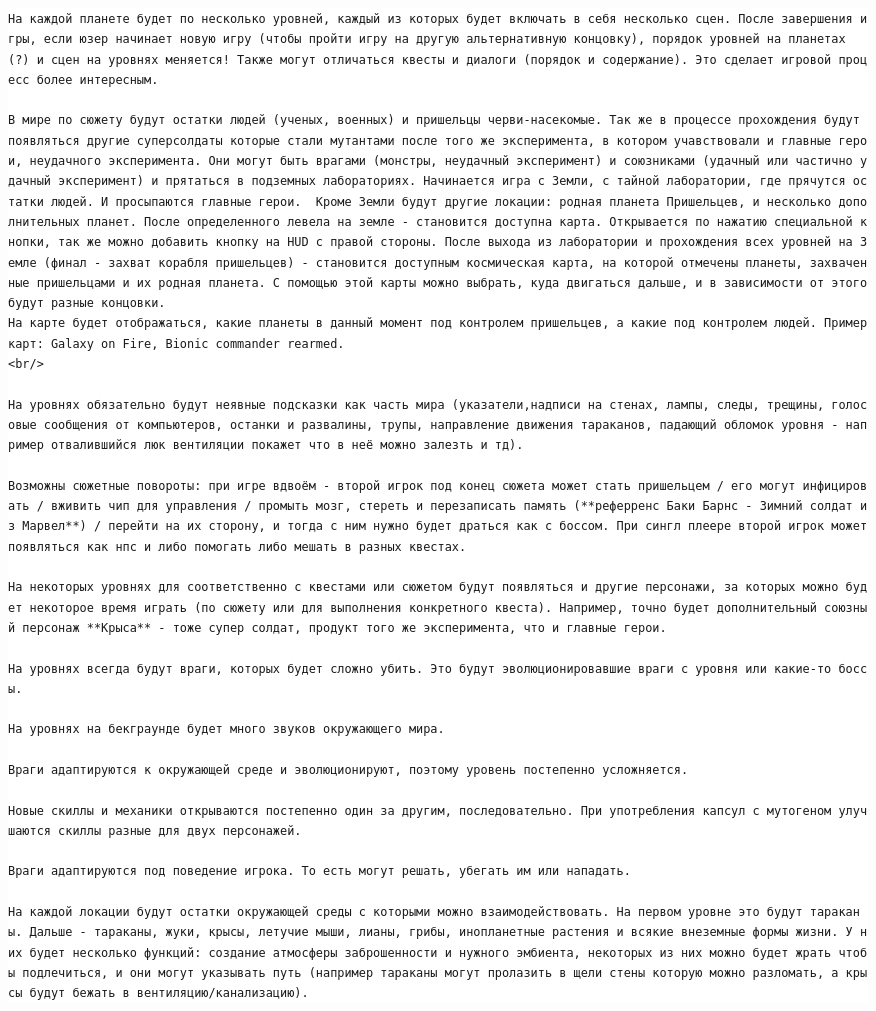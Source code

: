     На каждой планете будет по несколько уровней, каждый из которых будет включать в себя несколько сцен. После завершения игры, если юзер начинает новую игру (чтобы пройти игру на другую альтернативную концовку), порядок уровней на планетах (?) и сцен на уровнях меняется! Также могут отличаться квесты и диалоги (порядок и содержание). Это сделает игровой процесс более интересным. 

    В мире по сюжету будут остатки людей (ученых, военных) и пришельцы черви-насекомые. Так же в процессе прохождения будут появляться другие суперсолдаты которые стали мутантами после того же эксперимента, в котором учавствовали и главные герои, неудачного эксперимента. Они могут быть врагами (монстры, неудачный эксперимент) и союзниками (удачный или частично удачный эксперимент) и прятаться в подземных лабораториях. Начинается игра с Земли, с тайной лаборатории, где прячутся остатки людей. И просыпаются главные герои.  Кроме Земли будут другие локации: родная планета Пришельцев, и несколько дополнительных планет. После определенного левела на земле - становится доступна карта. Открывается по нажатию специальной кнопки, так же можно добавить кнопку на HUD с правой стороны. После выхода из лаборатории и прохождения всех уровней на Земле (финал - захват корабля пришельцев) - становится доступным космическая карта, на которой отмечены планеты, захваченные пришельцами и их родная планета. С помощью этой карты можно выбрать, куда двигаться дальше, и в зависимости от этого будут разные концовки.
    На карте будет отображаться, какие планеты в данный момент под контролем пришельцев, а какие под контролем людей. Пример карт: Galaxy on Fire, Bionic commander rearmed.
    <br/> 
    
    На уровнях обязательно будут неявные подсказки как часть мира (указатели,надписи на стенах, лампы, следы, трещины, голосовые сообщения от компьютеров, останки и развалины, трупы, направление движения тараканов, падающий обломок уровня - например отвалившийся люк вентиляции покажет что в неё можно залезть и тд). 

    Возможны сюжетные повороты: при игре вдвоём - второй игрок под конец сюжета может стать пришельцем / его могут инфицировать / вживить чип для управления / промыть мозг, стереть и перезаписать память (**реферренс Баки Барнс - Зимний солдат из Марвел**) / перейти на их сторону, и тогда с ним нужно будет драться как с боссом. При сингл плеере второй игрок может появляться как нпс и либо помогать либо мешать в разных квестах.

    На некоторых уровнях для соответственно с квестами или сюжетом будут появляться и другие персонажи, за которых можно будет некоторое время играть (по сюжету или для выполнения конкретного квеста). Например, точно будет дополнительный союзный персонаж **Крыса** - тоже супер солдат, продукт того же эксперимента, что и главные герои.

    На уровнях всегда будут враги, которых будет сложно убить. Это будут эволюционировавшие враги с уровня или какие-то боссы.
    
    На уровнях на бекграунде будет много звуков окружающего мира.

    Враги адаптируются к окружающей среде и эволюционируют, поэтому уровень постепенно усложняется.

    Новые скиллы и механики открываются постепенно один за другим, последовательно. При употребления капсул с мутогеном улучшаются скиллы разные для двух персонажей.

    Враги адаптируются под поведение игрока. То есть могут решать, убегать им или нападать.

    На каждой локации будут остатки окружающей среды с которыми можно взаимодействовать. На первом уровне это будут тараканы. Дальше - тараканы, жуки, крысы, летучие мыши, лианы, грибы, инопланетные растения и всякие внеземные формы жизни. У них будет несколько функций: создание атмосферы заброшенности и нужного эмбиента, некоторых из них можно будет жрать чтобы подлечиться, и они могут указывать путь (например тараканы могут пролазить в щели стены которую можно разломать, а крысы будут бежать в вентиляцию/канализацию).
